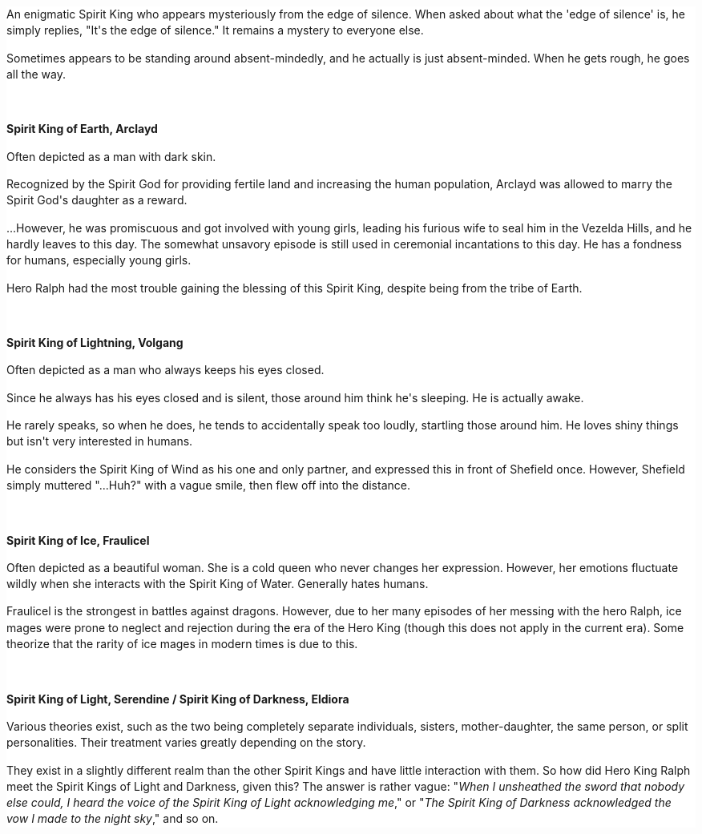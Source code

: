An enigmatic Spirit King who appears mysteriously from the edge of silence. When asked about what the 'edge of silence' is, he simply replies, "It's the edge of silence." It remains a mystery to everyone else.

Sometimes appears to be standing around absent-mindedly, and he actually is just absent-minded. When he gets rough, he goes all the way.

<br/>

**Spirit King of Earth, Arclayd**

Often depicted as a man with dark skin.

Recognized by the Spirit God for providing fertile land and increasing the human population, Arclayd was allowed to marry the Spirit God's daughter as a reward.

...However, he was promiscuous and got involved with young girls, leading his furious wife to seal him in the Vezelda Hills, and he hardly leaves to this day. The somewhat unsavory episode is still used in ceremonial incantations to this day. He has a fondness for humans, especially young girls.

Hero Ralph had the most trouble gaining the blessing of this Spirit King, despite being from the tribe of Earth.

<br/>

**Spirit King of Lightning, Volgang**

Often depicted as a man who always keeps his eyes closed.

Since he always has his eyes closed and is silent, those around him think he's sleeping. He is actually awake.

He rarely speaks, so when he does, he tends to accidentally speak too loudly, startling those around him. He loves shiny things but isn't very interested in humans.

He considers the Spirit King of Wind as his one and only partner, and expressed this in front of Shefield once. However, Shefield simply muttered "...Huh?" with a vague smile, then flew off into the distance.

<br/>

**Spirit King of Ice, Fraulicel**

Often depicted as a beautiful woman. She is a cold queen who never changes her expression. However, her emotions fluctuate wildly when she interacts with the Spirit King of Water. Generally hates humans.

Fraulicel is the strongest in battles against dragons. However, due to her many episodes of her messing with the hero Ralph, ice mages were prone to neglect and rejection during the era of the Hero King (though this does not apply in the current era). Some theorize that the rarity of ice mages in modern times is due to this.

<br/>

**Spirit King of Light, Serendine / Spirit King of Darkness, Eldiora**

Various theories exist, such as the two being completely separate individuals, sisters, mother-daughter, the same person, or split personalities. Their treatment varies greatly depending on the story.

They exist in a slightly different realm than the other Spirit Kings and have little interaction with them. So how did Hero King Ralph meet the Spirit Kings of Light and Darkness, given this? The answer is rather vague: "*When I unsheathed the sword that nobody else could, I heard the voice of the Spirit King of Light acknowledging me*," or "*The Spirit King of Darkness acknowledged the vow I made to the night sky*," and so on.
